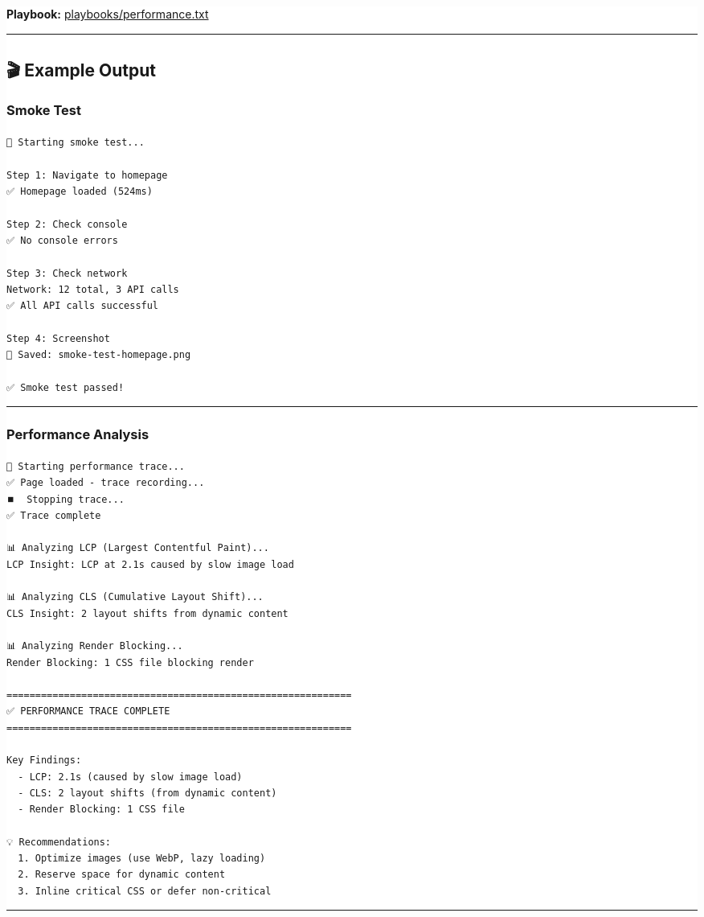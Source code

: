 **Playbook:** [playbooks/performance.txt](playbooks/performance.txt)

---

## 🎬 Example Output

### Smoke Test

```
🚀 Starting smoke test...

Step 1: Navigate to homepage
✅ Homepage loaded (524ms)

Step 2: Check console
✅ No console errors

Step 3: Check network
Network: 12 total, 3 API calls
✅ All API calls successful

Step 4: Screenshot
📸 Saved: smoke-test-homepage.png

✅ Smoke test passed!
```

---

### Performance Analysis

```
🔄 Starting performance trace...
✅ Page loaded - trace recording...
⏹️  Stopping trace...
✅ Trace complete

📊 Analyzing LCP (Largest Contentful Paint)...
LCP Insight: LCP at 2.1s caused by slow image load

📊 Analyzing CLS (Cumulative Layout Shift)...
CLS Insight: 2 layout shifts from dynamic content

📊 Analyzing Render Blocking...
Render Blocking: 1 CSS file blocking render

============================================================
✅ PERFORMANCE TRACE COMPLETE
============================================================

Key Findings:
  - LCP: 2.1s (caused by slow image load)
  - CLS: 2 layout shifts (from dynamic content)
  - Render Blocking: 1 CSS file

💡 Recommendations:
  1. Optimize images (use WebP, lazy loading)
  2. Reserve space for dynamic content
  3. Inline critical CSS or defer non-critical
```

---
